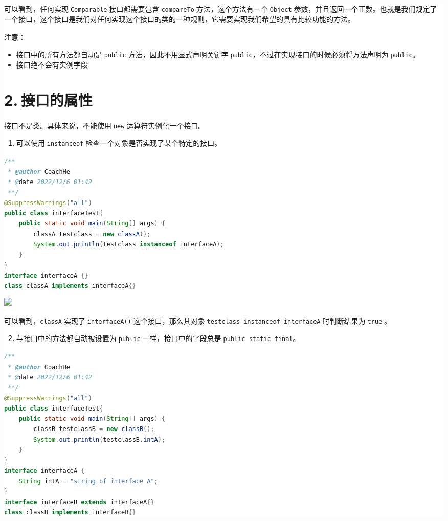 可以看到，任何实现 `Comparable` 接口都需要包含 `compareTo` 方法，这个方法有一个 `Object` 参数，并且返回一个正数。也就是我们规定了一个接口，这个接口是我们对任何实现这个接口的类的一种规则，它需要实现我们希望的具有比较功能的方法。

注意：
- 接口中的所有方法都自动是 `public` 方法，因此不用显式声明关键字 `public`，不过在实现接口的时候必须将方法声明为 `public`。
- 接口绝不会有实例字段


# 2. 接口的属性

接口不是类。具体来说，不能使用 `new` 运算符实例化一个接口。

1. 可以使用 `instanceof` 检查一个对象是否实现了某个特定的接口。

```java
/**  
 * @author CoachHe  
 * @date 2022/12/6 01:42  
 **/
@SuppressWarnings("all")  
public class interfaceTest{  
    public static void main(String[] args) {  
        classA testclass = new classA();  
        System.out.println(testclass instanceof interfaceA);  
    }  
}  
interface interfaceA {}  
class classA implements interfaceA{}
```

<img src=" https://coachhe-1305181419.cos.ap-guangzhou.myqcloud.com/%E7%A8%8B%E5%BA%8F%E5%91%98/%E5%B7%A5%E5%85%B7/git/20221207003606.png" width = "80%" />

可以看到，`classA` 实现了 `interfaceA()` 这个接口，那么其对象 `testclass instanceof interfaceA` 时判断结果为 `true` 。

2. 与接口中的方法都自动被设置为 `public` 一样，接口中的字段总是 `public static final`。

```java
/**  
 * @author CoachHe  
 * @date 2022/12/6 01:42  
 **/
@SuppressWarnings("all")  
public class interfaceTest{  
    public static void main(String[] args) {  
        classB testclassB = new classB();  
        System.out.println(testclassB.intA);  
    }  
}  
interface interfaceA {  
    String intA = "string of interface A";  
}  
interface interfaceB extends interfaceA{}  
class classB implements interfaceB{}
```

